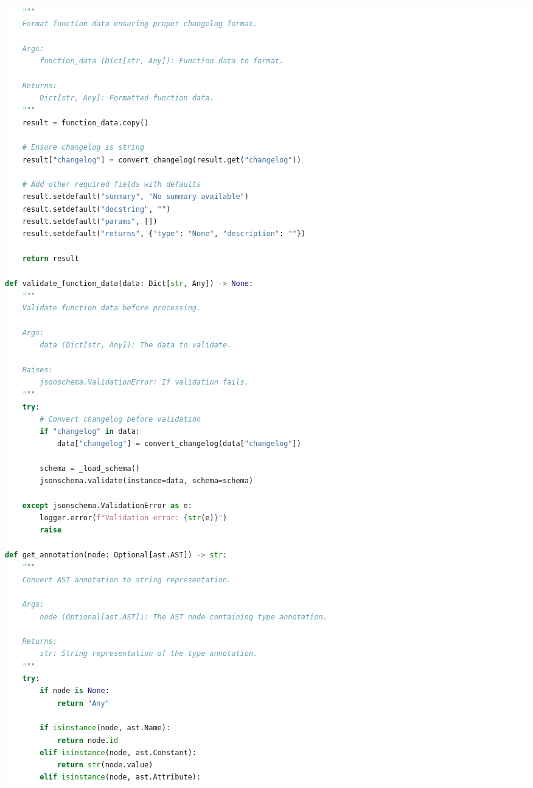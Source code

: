 ```python
    """
    Format function data ensuring proper changelog format.

    Args:
        function_data (Dict[str, Any]): Function data to format.

    Returns:
        Dict[str, Any]: Formatted function data.
    """
    result = function_data.copy()
    
    # Ensure changelog is string
    result["changelog"] = convert_changelog(result.get("changelog"))
    
    # Add other required fields with defaults
    result.setdefault("summary", "No summary available")
    result.setdefault("docstring", "")
    result.setdefault("params", [])
    result.setdefault("returns", {"type": "None", "description": ""})
    
    return result

def validate_function_data(data: Dict[str, Any]) -> None:
    """
    Validate function data before processing.

    Args:
        data (Dict[str, Any]): The data to validate.

    Raises:
        jsonschema.ValidationError: If validation fails.
    """
    try:
        # Convert changelog before validation
        if "changelog" in data:
            data["changelog"] = convert_changelog(data["changelog"])
            
        schema = _load_schema()
        jsonschema.validate(instance=data, schema=schema)
        
    except jsonschema.ValidationError as e:
        logger.error(f"Validation error: {str(e)}")
        raise

def get_annotation(node: Optional[ast.AST]) -> str:
    """
    Convert AST annotation to string representation.

    Args:
        node (Optional[ast.AST]): The AST node containing type annotation.

    Returns:
        str: String representation of the type annotation.
    """
    try:
        if node is None:
            return "Any"
            
        if isinstance(node, ast.Name):
            return node.id
        elif isinstance(node, ast.Constant):
            return str(node.value)
        elif isinstance(node, ast.Attribute):
```